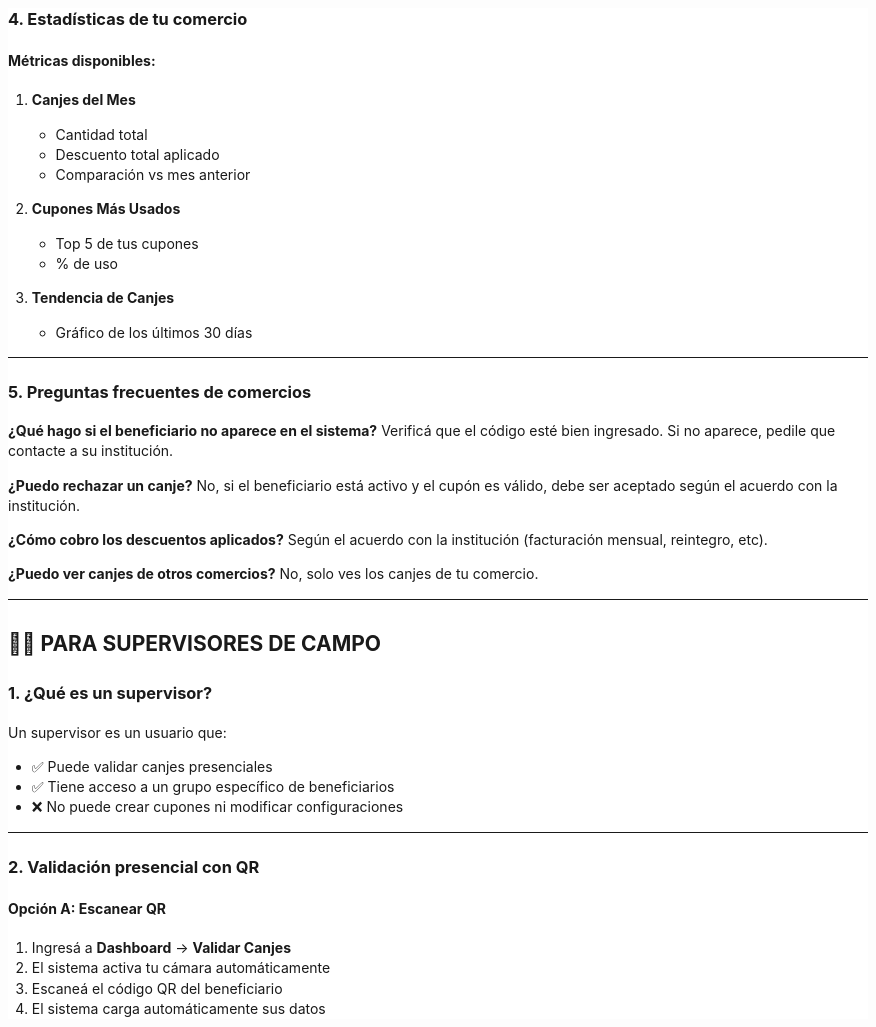 
### 4. Estadísticas de tu comercio

#### Métricas disponibles:

1. **Canjes del Mes**
   - Cantidad total
   - Descuento total aplicado
   - Comparación vs mes anterior

2. **Cupones Más Usados**
   - Top 5 de tus cupones
   - % de uso

3. **Tendencia de Canjes**
   - Gráfico de los últimos 30 días

---

### 5. Preguntas frecuentes de comercios

**¿Qué hago si el beneficiario no aparece en el sistema?**
Verificá que el código esté bien ingresado. Si no aparece, pedile que contacte a su institución.

**¿Puedo rechazar un canje?**
No, si el beneficiario está activo y el cupón es válido, debe ser aceptado según el acuerdo con la institución.

**¿Cómo cobro los descuentos aplicados?**
Según el acuerdo con la institución (facturación mensual, reintegro, etc).

**¿Puedo ver canjes de otros comercios?**
No, solo ves los canjes de tu comercio.

---

## 👨‍💼 PARA SUPERVISORES DE CAMPO

### 1. ¿Qué es un supervisor?

Un supervisor es un usuario que:
- ✅ Puede validar canjes presenciales
- ✅ Tiene acceso a un grupo específico de beneficiarios
- ❌ No puede crear cupones ni modificar configuraciones

---

### 2. Validación presencial con QR

#### Opción A: Escanear QR

1. Ingresá a **Dashboard** → **Validar Canjes**
2. El sistema activa tu cámara automáticamente
3. Escaneá el código QR del beneficiario
4. El sistema carga automáticamente sus datos

